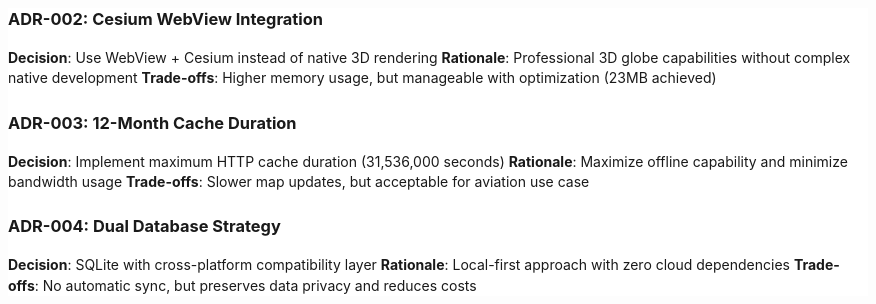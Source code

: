 ### ADR-002: Cesium WebView Integration
**Decision**: Use WebView + Cesium instead of native 3D rendering
**Rationale**: Professional 3D globe capabilities without complex native development
**Trade-offs**: Higher memory usage, but manageable with optimization (23MB achieved)

### ADR-003: 12-Month Cache Duration  
**Decision**: Implement maximum HTTP cache duration (31,536,000 seconds)
**Rationale**: Maximize offline capability and minimize bandwidth usage
**Trade-offs**: Slower map updates, but acceptable for aviation use case

### ADR-004: Dual Database Strategy
**Decision**: SQLite with cross-platform compatibility layer
**Rationale**: Local-first approach with zero cloud dependencies
**Trade-offs**: No automatic sync, but preserves data privacy and reduces costs